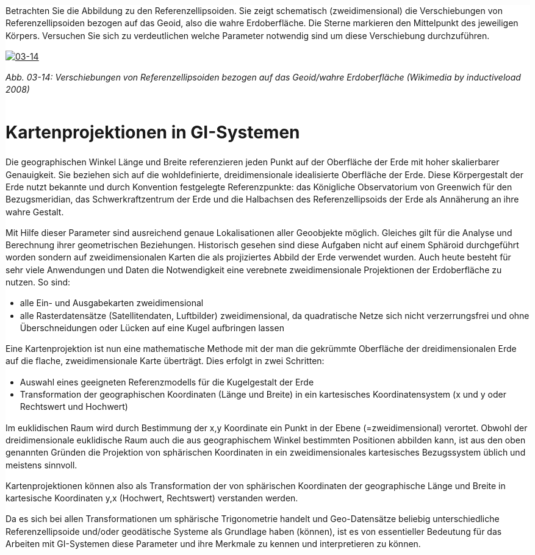 Betrachten Sie die Abbildung zu den Referenzellipsoiden. Sie zeigt schematisch (zweidimensional) die Verschiebungen von Referenzellipsoiden bezogen auf das Geoid, also die wahre Erdoberfläche. Die Sterne markieren den Mittelpunkt des jeweiligen Körpers. Versuchen Sie sich zu verdeutlichen welche Parameter notwendig sind um diese Verschiebung durchzuführen.

<html>
<a href="https://upload.wikimedia.org/wikipedia/commons/b/b2/Gloabl_and_Regional_Ellipsoids.svg" title="Wikimedia by inductiveload"><img src="https://upload.wikimedia.org/wikipedia/commons/b/b2/Gloabl_and_Regional_Ellipsoids.svg" width="700"  alt="03-14"></a>
</html>

*Abb. 03-14: Verschiebungen von Referenzellipsoiden bezogen auf das Geoid/wahre Erdoberfläche (Wikimedia by inductiveload 2008)*



# Kartenprojektionen in GI-Systemen

Die geographischen Winkel Länge und Breite referenzieren jeden Punkt auf der Oberfläche der Erde mit hoher skalierbarer Genauigkeit. Sie beziehen sich auf die wohldefinierte, dreidimensionale idealisierte Oberfläche der Erde. Diese Körpergestalt der Erde nutzt bekannte und durch Konvention festgelegte Referenzpunkte: das Königliche Observatorium von Greenwich für den Bezugsmeridian, das Schwerkraftzentrum der Erde und die Halbachsen des Referenzellipsoids der Erde als Annäherung an ihre wahre Gestalt.

Mit Hilfe dieser Parameter sind ausreichend genaue Lokalisationen aller Geoobjekte möglich. Gleiches gilt für die Analyse und Berechnung ihrer geometrischen Beziehungen. Historisch gesehen sind diese Aufgaben nicht auf einem Sphäroid durchgeführt worden sondern auf zweidimensionalen Karten die als projiziertes Abbild der Erde verwendet wurden. Auch heute besteht für sehr viele Anwendungen und Daten die Notwendigkeit eine verebnete zweidimensionale Projektionen der Erdoberfläche zu nutzen. So sind:

  * alle Ein- und Ausgabekarten zweidimensional
  * alle Rasterdatensätze (Satellitendaten, Luftbilder) zweidimensional, da quadratische Netze sich nicht verzerrungsfrei und ohne Überschneidungen oder Lücken auf eine Kugel aufbringen lassen

 
Eine Kartenprojektion ist nun eine mathematische Methode mit der man die gekrümmte Oberfläche der dreidimensionalen Erde auf die flache, zweidimensionale Karte überträgt. Dies erfolgt in zwei Schritten:

  - Auswahl eines geeigneten Referenzmodells für die Kugelgestalt der Erde
  - Transformation der geographischen Koordinaten (Länge und Breite) in ein kartesisches Koordinatensystem (x und y oder Rechtswert und Hochwert)

 
Im euklidischen Raum wird durch Bestimmung der x,y Koordinate ein Punkt in der Ebene (=zweidimensional) verortet. Obwohl der dreidimensionale euklidische Raum auch die aus geographischem Winkel bestimmten Positionen abbilden kann, ist aus den oben genannten Gründen die Projektion von sphärischen Koordinaten in ein zweidimensionales kartesisches Bezugssystem üblich und meistens sinnvoll.

Kartenprojektionen können also als Transformation der von sphärischen Koordinaten der geographische Länge und Breite in kartesische Koordinaten y,x (Hochwert, Rechtswert) verstanden werden.

Da es sich bei allen Transformationen um sphärische Trigonometrie handelt und Geo-Datensätze beliebig unterschiedliche Referenzellipsoide und/oder geodätische Systeme als Grundlage haben (können), ist es von essentieller Bedeutung für das Arbeiten mit GI-Systemen diese Parameter und ihre Merkmale zu kennen und interpretieren zu können.
